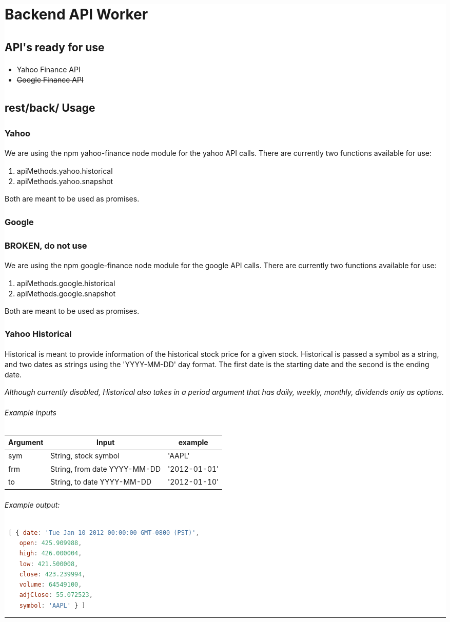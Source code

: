 # Backend API Worker

## API's ready for use
* Yahoo Finance API
* ~~Google Finance API~~

## rest/back/ Usage

### Yahoo

We are using the npm yahoo-finance node module for the yahoo API calls. There are currently two functions available for use:

1. apiMethods.yahoo.historical
2. apiMethods.yahoo.snapshot

Both are meant to be used as promises.

### Google
### BROKEN, do not use

We are using the npm google-finance node module for the google API calls. There are currently two functions available for use:

1. apiMethods.google.historical
2. apiMethods.google.snapshot

Both are meant to be used as promises.

### Yahoo Historical

Historical is meant to provide information of the historical stock price for a given stock. Historical is passed a symbol as a string, and two dates as strings using the 'YYYY-MM-DD' day format. The first date is the starting date and the second is the ending date.

_Although currently disabled, Historical also takes in a period argument that has daily, weekly, monthly, dividends only as options._

###### Example inputs

| Argument | Input | example |
|---|---|---|
| sym | String, stock symbol | 'AAPL' |
| frm | String, from date YYYY-MM-DD | '2012-01-01' |
| to | String, to date YYYY-MM-DD | '2012-01-10' |

###### Example output:

```javascript
 [ { date: 'Tue Jan 10 2012 00:00:00 GMT-0800 (PST)',
    open: 425.909988,
    high: 426.000004,
    low: 421.500008,
    close: 423.239994,
    volume: 64549100,
    adjClose: 55.072523,
    symbol: 'AAPL' } ]
```

---